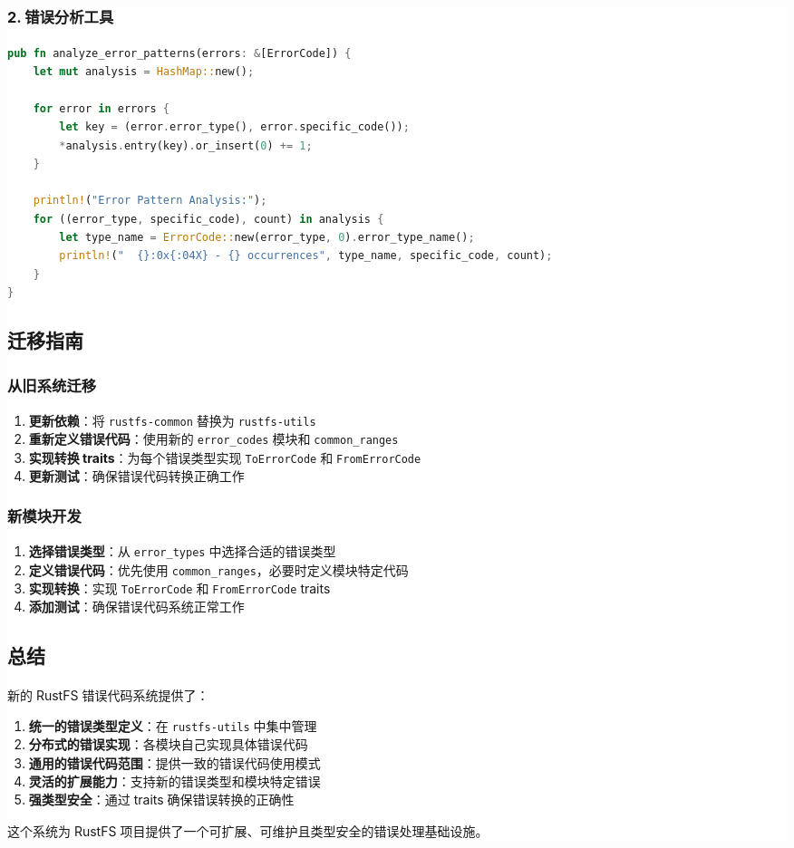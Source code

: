 ### 2. 错误分析工具

```rust
pub fn analyze_error_patterns(errors: &[ErrorCode]) {
    let mut analysis = HashMap::new();
    
    for error in errors {
        let key = (error.error_type(), error.specific_code());
        *analysis.entry(key).or_insert(0) += 1;
    }
    
    println!("Error Pattern Analysis:");
    for ((error_type, specific_code), count) in analysis {
        let type_name = ErrorCode::new(error_type, 0).error_type_name();
        println!("  {}:0x{:04X} - {} occurrences", type_name, specific_code, count);
    }
}
```

## 迁移指南

### 从旧系统迁移

1. **更新依赖**：将 `rustfs-common` 替换为 `rustfs-utils`
2. **重新定义错误代码**：使用新的 `error_codes` 模块和 `common_ranges`
3. **实现转换 traits**：为每个错误类型实现 `ToErrorCode` 和 `FromErrorCode`
4. **更新测试**：确保错误代码转换正确工作

### 新模块开发

1. **选择错误类型**：从 `error_types` 中选择合适的错误类型
2. **定义错误代码**：优先使用 `common_ranges`，必要时定义模块特定代码
3. **实现转换**：实现 `ToErrorCode` 和 `FromErrorCode` traits
4. **添加测试**：确保错误代码系统正常工作

## 总结

新的 RustFS 错误代码系统提供了：

1. **统一的错误类型定义**：在 `rustfs-utils` 中集中管理
2. **分布式的错误实现**：各模块自己实现具体错误代码
3. **通用的错误代码范围**：提供一致的错误代码使用模式
4. **灵活的扩展能力**：支持新的错误类型和模块特定错误
5. **强类型安全**：通过 traits 确保错误转换的正确性

这个系统为 RustFS 项目提供了一个可扩展、可维护且类型安全的错误处理基础设施。 
